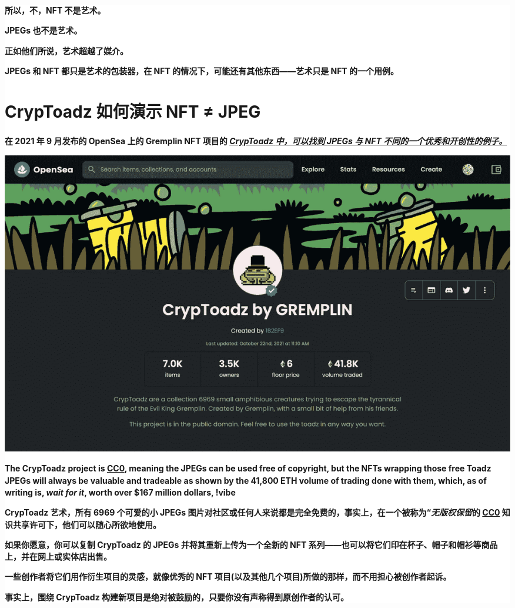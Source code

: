 **所以，不，NFT 不是艺术。**

**JPEGs 也不是艺术。**

**正如他们所说，艺术超越了媒介。**

**JPEGs 和 NFT 都只是艺术的包装器，在 NFT 的情况下，可能还有其他东西——艺术只是 NFT 的一个用例。**

# **CrypToadz 如何演示 NFT ≠ JPEG**

**在 2021 年 9 月发布的 OpenSea 上的 Gremplin NFT 项目的 [*CrypToadz* *中，可以找到 JPEGs 与 NFT 不同的一个优秀和开创性的例子。*](https://opensea.io/collection/cryptoadz-by-gremplin)**

**![](img/e8b23309800aea1c2719017cbc3e9b69.png)**

**The CrypToadz project is [CC0](https://creativecommons.org/share-your-work/public-domain/cc0/), meaning the JPEGs can be used free of copyright, but the NFTs wrapping those free Toadz JPEGs will always be valuable and tradeable as shown by the 41,800 ETH volume of trading done with them, which, as of writing is, *wait for it*, worth over $167 million dollars, !vibe**

**CrypToadz 艺术，所有 6969 个可爱的小 JPEGs 图片对社区或任何人来说都是完全免费的，事实上，在一个被称为“*无版权保留*的 [CC0](https://creativecommons.org/share-your-work/public-domain/cc0/) 知识共享许可下，他们可以随心所欲地使用。**

**如果你愿意，你可以复制 CrypToadz 的 JPEGs 并将其重新上传为一个全新的 NFT 系列——也可以将它们印在杯子、帽子和帽衫等商品上，并在网上或实体店出售。**

**一些创作者将它们用作衍生项目的灵感，就像优秀的 NFT 项目(以及其他几个项目)所做的那样，而不用担心被创作者起诉。**

**事实上，围绕 CrypToadz 构建新项目是绝对被鼓励的，只要你没有声称得到原创作者的认可。**
